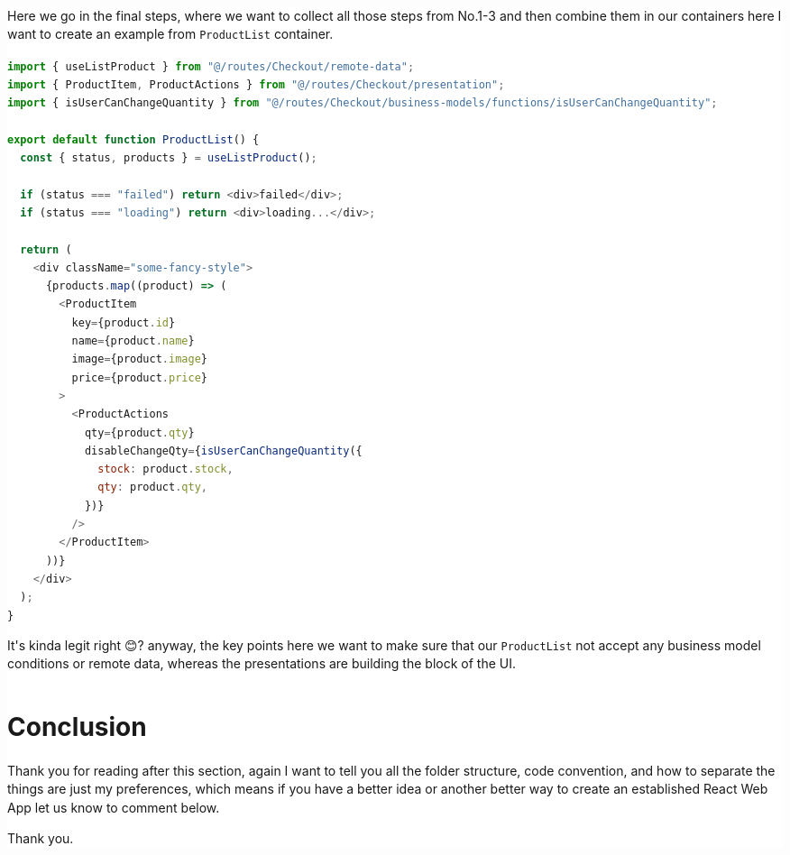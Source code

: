 Here we go in the final steps, where we want to collect all those steps from No.1-3 and then combine them in our containers here I want to create an example from `ProductList` container.

```javascript
import { useListProduct } from "@/routes/Checkout/remote-data";
import { ProductItem, ProductActions } from "@/routes/Checkout/presentation";
import { isUserCanChangeQuantity } from "@/routes/Checkout/business-models/functions/isUserCanChangeQuantity";

export default function ProductList() {
  const { status, products } = useListProduct();

  if (status === "failed") return <div>failed</div>;
  if (status === "loading") return <div>loading...</div>;

  return (
    <div className="some-fancy-style">
      {products.map((product) => (
        <ProductItem
          key={product.id}
          name={product.name}
          image={product.image}
          price={product.price}
        >
          <ProductActions
            qty={product.qty}
            disableChangeQty={isUserCanChangeQuantity({
              stock: product.stock,
              qty: product.qty,
            })}
          />
        </ProductItem>
      ))}
    </div>
  );
}
```

It's kinda legit right 😊? anyway, the key points here we want to make sure that our `ProductList` not accept any business model conditions or remote data, whereas the presentations are building the block of the UI.

# Conclusion

Thank you for reading after this section, again I want to tell you all the folder structure, code convention, and how to separate the things are just my preferences, which means if you have a better idea or another better way to create an established React Web App let us know to comment below.

Thank you.
